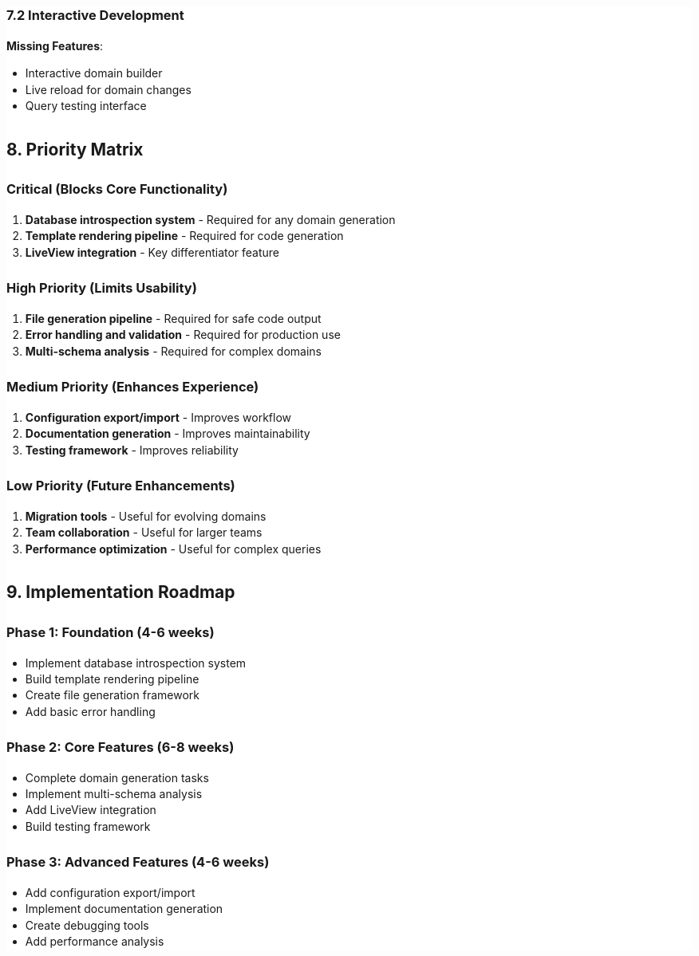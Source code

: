 ### 7.2 Interactive Development

**Missing Features**:
- Interactive domain builder
- Live reload for domain changes
- Query testing interface

## 8. Priority Matrix

### Critical (Blocks Core Functionality)
1. **Database introspection system** - Required for any domain generation
2. **Template rendering pipeline** - Required for code generation
3. **LiveView integration** - Key differentiator feature

### High Priority (Limits Usability)
1. **File generation pipeline** - Required for safe code output
2. **Error handling and validation** - Required for production use
3. **Multi-schema analysis** - Required for complex domains

### Medium Priority (Enhances Experience)
1. **Configuration export/import** - Improves workflow
2. **Documentation generation** - Improves maintainability
3. **Testing framework** - Improves reliability

### Low Priority (Future Enhancements)
1. **Migration tools** - Useful for evolving domains
2. **Team collaboration** - Useful for larger teams
3. **Performance optimization** - Useful for complex queries

## 9. Implementation Roadmap

### Phase 1: Foundation (4-6 weeks)
- Implement database introspection system
- Build template rendering pipeline
- Create file generation framework
- Add basic error handling

### Phase 2: Core Features (6-8 weeks)
- Complete domain generation tasks
- Implement multi-schema analysis
- Add LiveView integration
- Build testing framework

### Phase 3: Advanced Features (4-6 weeks)
- Add configuration export/import
- Implement documentation generation
- Create debugging tools
- Add performance analysis
